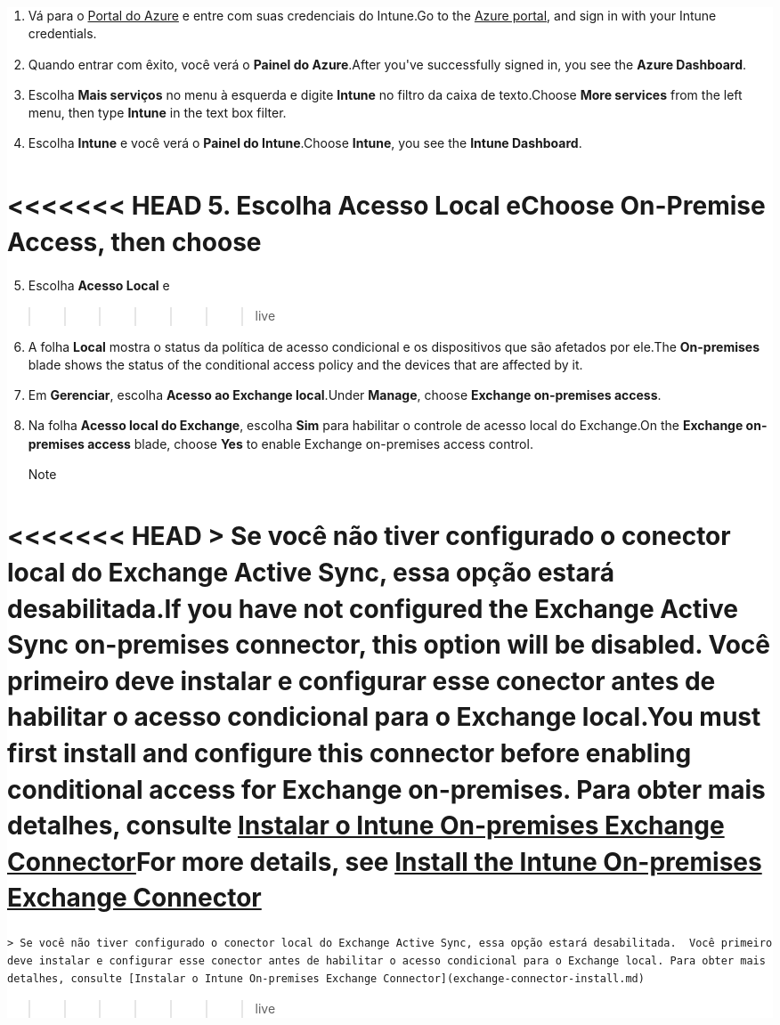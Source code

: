 1. <span data-ttu-id="b96b2-142">Vá para o [Portal do Azure](https://portal.azure.com/) e entre com suas credenciais do Intune.</span><span class="sxs-lookup"><span data-stu-id="b96b2-142">Go to the [Azure portal](https://portal.azure.com/), and sign in with your Intune credentials.</span></span>

2. <span data-ttu-id="b96b2-143">Quando entrar com êxito, você verá o **Painel do Azure**.</span><span class="sxs-lookup"><span data-stu-id="b96b2-143">After you've successfully signed in, you see the **Azure Dashboard**.</span></span>

3. <span data-ttu-id="b96b2-144">Escolha **Mais serviços** no menu à esquerda e digite **Intune** no filtro da caixa de texto.</span><span class="sxs-lookup"><span data-stu-id="b96b2-144">Choose **More services** from the left menu, then type **Intune** in the text box filter.</span></span>

4. <span data-ttu-id="b96b2-145">Escolha **Intune** e você verá o **Painel do Intune**.</span><span class="sxs-lookup"><span data-stu-id="b96b2-145">Choose **Intune**, you see the **Intune Dashboard**.</span></span>

<<<<<<< HEAD
5. <span data-ttu-id="b96b2-146">Escolha **Acesso Local** e</span><span class="sxs-lookup"><span data-stu-id="b96b2-146">Choose **On-Premise Access**, then choose</span></span>
=======
5. Escolha **Acesso Local** e
>>>>>>> live

6. <span data-ttu-id="b96b2-147">A folha **Local** mostra o status da política de acesso condicional e os dispositivos que são afetados por ele.</span><span class="sxs-lookup"><span data-stu-id="b96b2-147">The **On-premises** blade shows the status of the conditional access policy and the devices that are affected by it.</span></span>

7. <span data-ttu-id="b96b2-148">Em **Gerenciar**, escolha **Acesso ao Exchange local**.</span><span class="sxs-lookup"><span data-stu-id="b96b2-148">Under **Manage**, choose **Exchange on-premises access**.</span></span>

8. <span data-ttu-id="b96b2-149">Na folha **Acesso local do Exchange**, escolha **Sim** para habilitar o controle de acesso local do Exchange.</span><span class="sxs-lookup"><span data-stu-id="b96b2-149">On the **Exchange on-premises access** blade, choose **Yes** to enable Exchange on-premises access control.</span></span>

    > [!NOTE]
<<<<<<< HEAD
    > <span data-ttu-id="b96b2-150">Se você não tiver configurado o conector local do Exchange Active Sync, essa opção estará desabilitada.</span><span class="sxs-lookup"><span data-stu-id="b96b2-150">If you have not configured the Exchange Active Sync on-premises connector, this option will be disabled.</span></span>  <span data-ttu-id="b96b2-151">Você primeiro deve instalar e configurar esse conector antes de habilitar o acesso condicional para o Exchange local.</span><span class="sxs-lookup"><span data-stu-id="b96b2-151">You must first install and configure this connector before enabling conditional access for Exchange on-premises.</span></span> <span data-ttu-id="b96b2-152">Para obter mais detalhes, consulte [Instalar o Intune On-premises Exchange Connector](exchange-connector-install.md)</span><span class="sxs-lookup"><span data-stu-id="b96b2-152">For more details, see [Install the Intune On-premises Exchange Connector](exchange-connector-install.md)</span></span>
=======
    > Se você não tiver configurado o conector local do Exchange Active Sync, essa opção estará desabilitada.  Você primeiro deve instalar e configurar esse conector antes de habilitar o acesso condicional para o Exchange local. Para obter mais detalhes, consulte [Instalar o Intune On-premises Exchange Connector](exchange-connector-install.md)
>>>>>>> live
